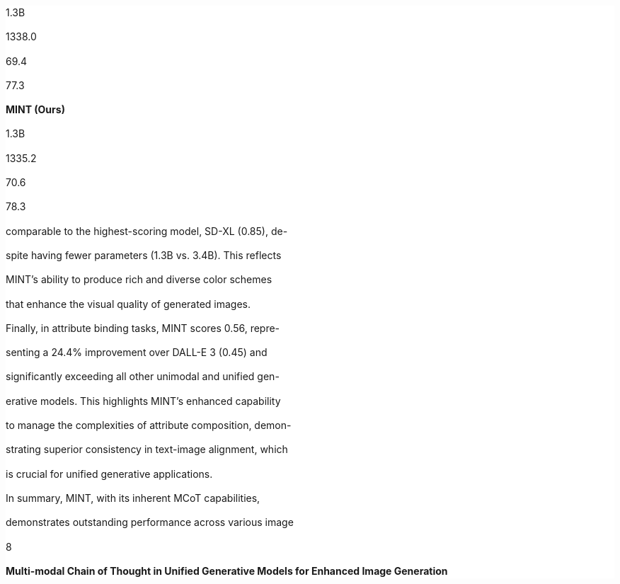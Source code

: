 1.3B


1338.0


69.4


77.3


**MINT (Ours)**


1.3B


1335.2


70.6


78.3


comparable to the highest-scoring model, SD-XL (0.85), de-


spite having fewer parameters (1.3B vs. 3.4B). This reflects


MINT’s ability to produce rich and diverse color schemes


that enhance the visual quality of generated images.


Finally, in attribute binding tasks, MINT scores 0.56, repre-


senting a 24.4% improvement over DALL-E 3 (0.45) and


significantly exceeding all other unimodal and unified gen-


erative models. This highlights MINT’s enhanced capability


to manage the complexities of attribute composition, demon-


strating superior consistency in text-image alignment, which


is crucial for unified generative applications.


In summary, MINT, with its inherent MCoT capabilities,


demonstrates outstanding performance across various image


8




**Multi-modal Chain of Thought in Unified Generative Models for Enhanced Image Generation**
